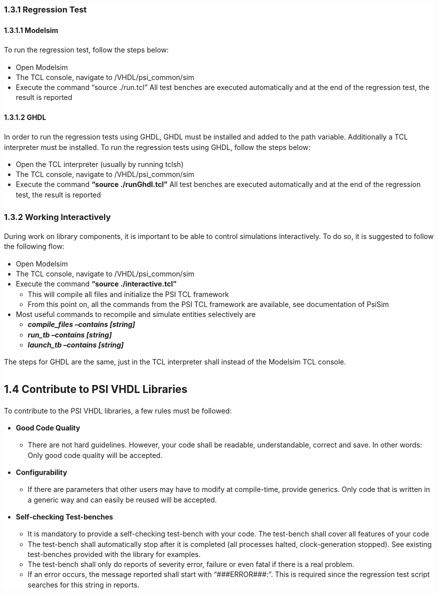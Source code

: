 ### 1.3.1 Regression Test
#### 1.3.1.1 Modelsim
To run the regression test, follow the steps below:
-	Open Modelsim
-	The TCL console, navigate to <Root>/VHDL/psi_common/sim
-	Execute the command “source ./run.tcl”
All test benches are executed automatically and at the end of the regression test, the result is reported


#### 1.3.1.2 GHDL
In order to run the regression tests using GHDL, GHDL must be installed and added to the path variable. Additionally a TCL interpreter must be installed.
To run the regression tests using GHDL, follow the steps below:
-	Open the TCL interpreter (usually by running tclsh)
-	The TCL console, navigate to <Root>/VHDL/psi_common/sim
-	Execute the command **“source ./runGhdl.tcl”**
All test benches are executed automatically and at the end of the regression test, the result is reported

### 1.3.2 Working Interactively

During work on library components, it is important to be able to control simulations interactively. To do so, it is suggested to follow the following flow:
*	Open Modelsim
*	The TCL console, navigate to <Root>/VHDL/psi_common/sim
*	Execute the command **“source ./interactive.tcl”**
	* This will compile all files and initialize the PSI TCL framework
	* From this point on, all the commands from the PSI TCL framework are available, see documentation of PsiSim
*	Most useful commands to recompile and simulate entities selectively are
	* **_compile_files –contains [string]_**
	* **_run_tb –contains [string]_**
	* **_launch_tb –contains [string]_**

The steps for GHDL are the same, just in the TCL interpreter shall instead of the Modelsim TCL console.


## 1.4 Contribute to PSI VHDL Libraries
To contribute to the PSI VHDL libraries, a few rules must be followed:
*	**Good Code Quality**
	* There are not hard guidelines. However, your code shall be readable, understandable, correct and save. In other words: Only good code quality will be accepted.

*	**Configurability**
	* If there are parameters that other users may have to modify at compile-time, provide generics. Only code that is written in a generic way and can easily be reused will be accepted.

*	**Self-checking Test-benches**
	* It is mandatory to provide a self-checking test-bench with your code.
	The test-bench shall cover all features of your code
	* The test-bench shall automatically stop after it is completed (all processes halted, clock-generation stopped). See existing test-benches provided with the library for examples.
	* The test-bench shall only do reports of severity error, failure or even fatal if there is a real problem.
	* If an error occurs, the message reported shall start with “###ERROR###:”. This is required since the regression test script searches for this string in reports.
